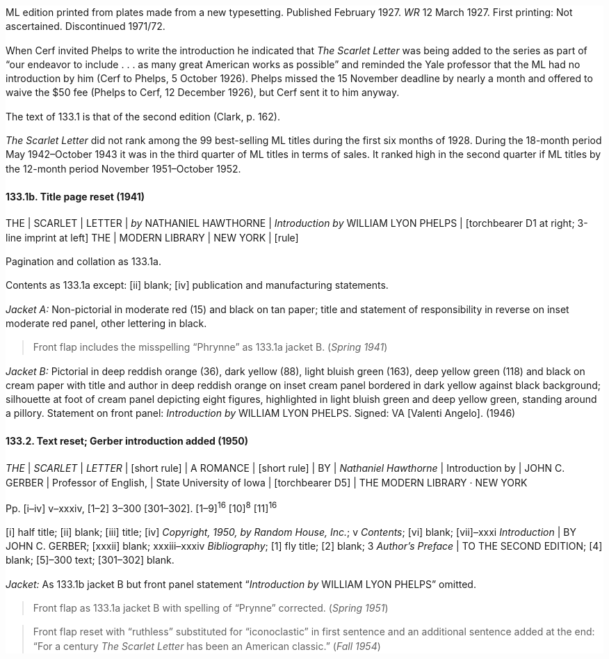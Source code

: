  ML edition printed from plates made from a new typesetting. Published February 1927. *WR* 12 March 1927. First printing: Not ascertained. Discontinued 1971/72. 

 When Cerf invited Phelps to write the introduction he indicated that *The Scarlet Letter* was being added to the series as part of “our endeavor to include . . . as many great American works as possible” and reminded the Yale professor that the ML had no introduction by him (Cerf to Phelps, 5 October 1926). Phelps missed the 15 November deadline by nearly a month and offered to waive the \$50 fee (Phelps to Cerf, 12 December 1926), but Cerf sent it to him anyway. 

 The text of 133.1 is that of the second edition (Clark, p. 162). 

 *The Scarlet Letter* did not rank among the 99 best-selling ML titles during the first six months of 1928. During the 18-month period May 1942–October 1943 it was in the third quarter of ML titles in terms of sales. It ranked high in the second quarter if ML titles by the 12-month period November 1951–October 1952. 

 #### 133.1b. Title page reset (1941) 

 THE | SCARLET | LETTER | *by* NATHANIEL HAWTHORNE | *Introduction by* WILLIAM LYON PHELPS | [torchbearer D1 at right; 3-line imprint at left] THE | MODERN LIBRARY | NEW YORK | [rule] 

 Pagination and collation as 133.1a. 

 Contents as 133.1a except: [ii] blank; [iv] publication and manufacturing statements. 

 *Jacket A:* Non-pictorial in moderate red (15) and black on tan paper; title and statement of responsibility in reverse on inset moderate red panel, other lettering in black. 
 
 > Front flap includes the misspelling “Phrynne” as 133.1a jacket B. (*Spring 1941*) 

 *Jacket B:* Pictorial in deep reddish orange (36), dark yellow (88), light bluish green (163), deep yellow green (118) and black on cream paper with title and author in deep reddish orange on inset cream panel bordered in dark yellow against black background; silhouette at foot of cream panel depicting eight figures, highlighted in light bluish green and deep yellow green, standing around a pillory. Statement on front panel: *Introduction by* WILLIAM LYON PHELPS. Signed: VA [Valenti Angelo]. (1946) 

 #### 133.2. Text reset; Gerber introduction added (1950) 

 *THE* | *SCARLET* | *LETTER* | [short rule] | A ROMANCE | [short rule] | BY | *Nathaniel Hawthorne* | Introduction by | JOHN C. GERBER | Professor of English, | State University of Iowa | [torchbearer D5] | THE MODERN LIBRARY · NEW YORK 

 Pp. [i–iv] v–xxxiv, [1–2] 3–300 [301–302]. [1–9]<sup>16</sup> [10]<sup>8</sup> [11]<sup>16</sup> 

 [i] half title; [ii] blank; [iii] title; [iv] *Copyright, 1950, by Random House, Inc.*; v *Contents*; [vi] blank; [vii]–xxxi *Introduction* | BY JOHN C. GERBER; [xxxii] blank; xxxiii–xxxiv *Bibliography*; [1] fly title; [2] blank; 3 *Author’s Preface* | TO THE SECOND EDITION; [4] blank; [5]–300 text; [301–302] blank. 

 *Jacket:* As 133.1b jacket B but front panel statement “*Introduction by* WILLIAM LYON PHELPS” omitted. 
 
 > Front flap as 133.1a jacket B with spelling of “Prynne” corrected. (*Spring 1951*) 
 
 > Front flap reset with “ruthless” substituted for “iconoclastic” in first sentence and an additional sentence added at the end: “For a century *The Scarlet Letter* has been an American classic.” (*Fall 1954*) 
